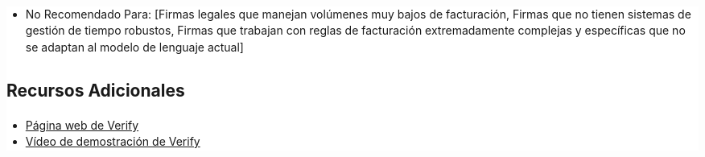 - No Recomendado Para: [Firmas legales que manejan volúmenes muy bajos de facturación, Firmas que no tienen sistemas de gestión de tiempo robustos, Firmas que trabajan con reglas de facturación extremadamente complejas y específicas que no se adaptan al modelo de lenguaje actual]

## Recursos Adicionales
- [Página web de Verify](https://hercules.ai/verify/)
- [Vídeo de demostración de Verify](https://www.youtube.com/watch?v=Wik8H9qi96U)

